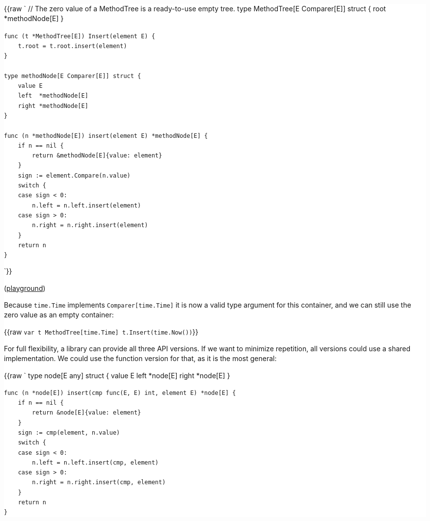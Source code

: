 {{raw `
    // The zero value of a MethodTree is a ready-to-use empty tree.
    type MethodTree[E Comparer[E]] struct {
        root *methodNode[E]
    }

    func (t *MethodTree[E]) Insert(element E) {
        t.root = t.root.insert(element)
    }

    type methodNode[E Comparer[E]] struct {
        value E
        left  *methodNode[E]
        right *methodNode[E]
    }

    func (n *methodNode[E]) insert(element E) *methodNode[E] {
        if n == nil {
            return &methodNode[E]{value: element}
        }
        sign := element.Compare(n.value)
        switch {
        case sign < 0:
            n.left = n.left.insert(element)
        case sign > 0:
            n.right = n.right.insert(element)
        }
        return n
    }
`}}

([playground](/play/p/LuhzYej_2SP))

Because `time.Time` implements `Comparer[time.Time]` it is now a valid type argument for this container, and we can still use the zero value as an empty container:

{{raw `
    var t MethodTree[time.Time]
    t.Insert(time.Now())
`}}

For full flexibility, a library can provide all three API versions.
If we want to minimize repetition, all versions could use a shared implementation.
We could use the function version for that, as it is the most general:

{{raw `
    type node[E any] struct {
        value E
        left  *node[E]
        right *node[E]
    }

    func (n *node[E]) insert(cmp func(E, E) int, element E) *node[E] {
        if n == nil {
            return &node[E]{value: element}
        }
        sign := cmp(element, n.value)
        switch {
        case sign < 0:
            n.left = n.left.insert(cmp, element)
        case sign > 0:
            n.right = n.right.insert(cmp, element)
        }
        return n
    }
